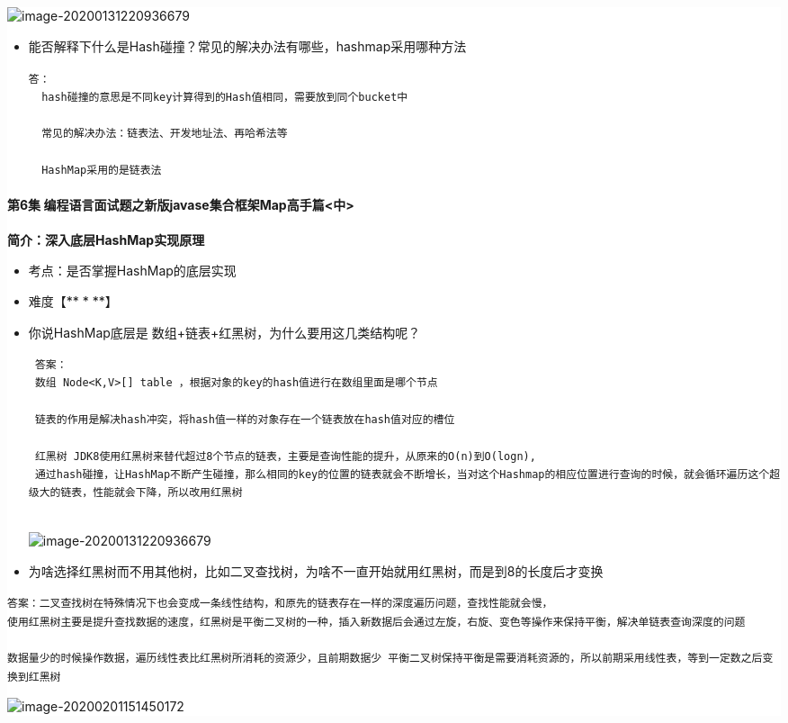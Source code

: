 ![image-20200131220936679](https://file.xdclass.net/note/2020/%E9%9D%A2%E8%AF%95%E4%B8%93%E9%A2%98/%E7%AC%AC5%E7%AB%A0/%E7%AC%AC5%E9%9B%86/image-20200131220936679.png)

- 能否解释下什么是Hash碰撞？常见的解决办法有哪些，hashmap采用哪种方法

  ```
  答：
  	hash碰撞的意思是不同key计算得到的Hash值相同，需要放到同个bucket中
  	
  	常见的解决办法：链表法、开发地址法、再哈希法等
  	
  	HashMap采用的是链表法
  ```

 

 

 

 

 

 

 

 

#### 第6集 编程语言面试题之新版javase集合框架Map高手篇<中>

**简介：深入底层HashMap实现原理**

- 考点：是否掌握HashMap的底层实现
- 难度【** * **】

- 你说HashMap底层是 数组+链表+红黑树，为什么要用这几类结构呢？

  ```
   答案：
   数组 Node<K,V>[] table ，根据对象的key的hash值进行在数组里面是哪个节点
   
   链表的作用是解决hash冲突，将hash值一样的对象存在一个链表放在hash值对应的槽位
   
   红黑树 JDK8使用红黑树来替代超过8个节点的链表，主要是查询性能的提升，从原来的O(n)到O(logn),
   通过hash碰撞，让HashMap不断产生碰撞，那么相同的key的位置的链表就会不断增长，当对这个Hashmap的相应位置进行查询的时候，就会循环遍历这个超级大的链表，性能就会下降，所以改用红黑树
   
  ```

  ![image-20200131220936679](https://file.xdclass.net/note/2020/%E9%9D%A2%E8%AF%95%E4%B8%93%E9%A2%98/%E7%AC%AC5%E7%AB%A0/%E7%AC%AC5%E9%9B%86/image-20200131220936679.png)

- 为啥选择红黑树而不用其他树，比如二叉查找树，为啥不一直开始就用红黑树，而是到8的长度后才变换

```
答案：二叉查找树在特殊情况下也会变成一条线性结构，和原先的链表存在一样的深度遍历问题，查找性能就会慢，
使用红黑树主要是提升查找数据的速度，红黑树是平衡二叉树的一种，插入新数据后会通过左旋，右旋、变色等操作来保持平衡，解决单链表查询深度的问题

数据量少的时候操作数据，遍历线性表比红黑树所消耗的资源少，且前期数据少 平衡二叉树保持平衡是需要消耗资源的，所以前期采用线性表，等到一定数之后变换到红黑树
```

![image-20200201151450172](https://file.xdclass.net/note/2020/%E9%9D%A2%E8%AF%95%E4%B8%93%E9%A2%98/%E7%AC%AC5%E7%AB%A0/%E7%AC%AC7%E9%9B%86/%E7%BA%A2%E9%BB%91%E6%A0%91%E4%BE%8B%E5%AD%90.png)
